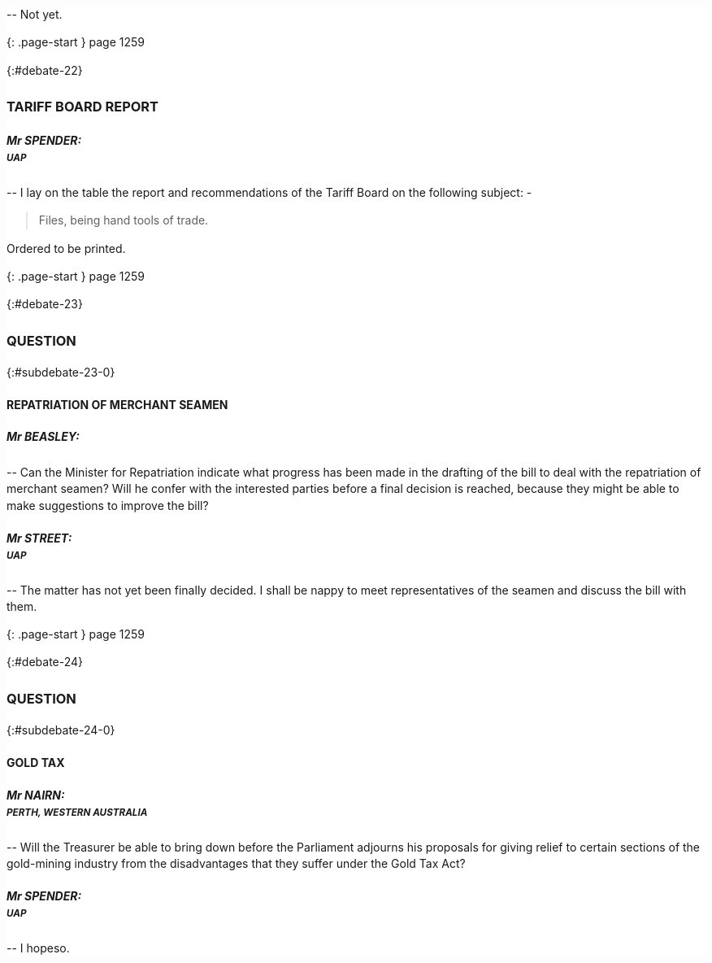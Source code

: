 -- Not yet. 

{: .page-start }
page 1259

{:#debate-22}
### TARIFF BOARD REPORT

##### Mr SPENDER:<br><small class="text-muted">UAP</small>

-- I lay on the table the report and recommendations of the Tariff Board on the following subject: - 

  >Files, being hand tools of trade. 

Ordered to be printed. 

{: .page-start }
page 1259

{:#debate-23}
### QUESTION

{:#subdebate-23-0}
#### REPATRIATION OF MERCHANT SEAMEN

##### Mr BEASLEY:

-- Can the Minister for Repatriation indicate what progress has been made in the drafting of the bill to deal with the repatriation of merchant seamen? Will he confer with the interested parties before a final decision is reached, because they might be able to make suggestions to improve the bill? 

##### Mr STREET:<br><small class="text-muted">UAP</small>

-- The matter has not yet been finally decided. I shall be nappy to meet representatives of the seamen and discuss the bill with them. 

{: .page-start }
page 1259

{:#debate-24}
### QUESTION

{:#subdebate-24-0}
#### GOLD TAX

##### Mr NAIRN:<br><small class="text-muted">PERTH, WESTERN AUSTRALIA</small>

-- Will the Treasurer be able to bring down before the Parliament adjourns his proposals for giving relief to certain sections of the gold-mining industry from the disadvantages that they suffer under the Gold Tax Act? 

##### Mr SPENDER:<br><small class="text-muted">UAP</small>

-- I hopeso. 
